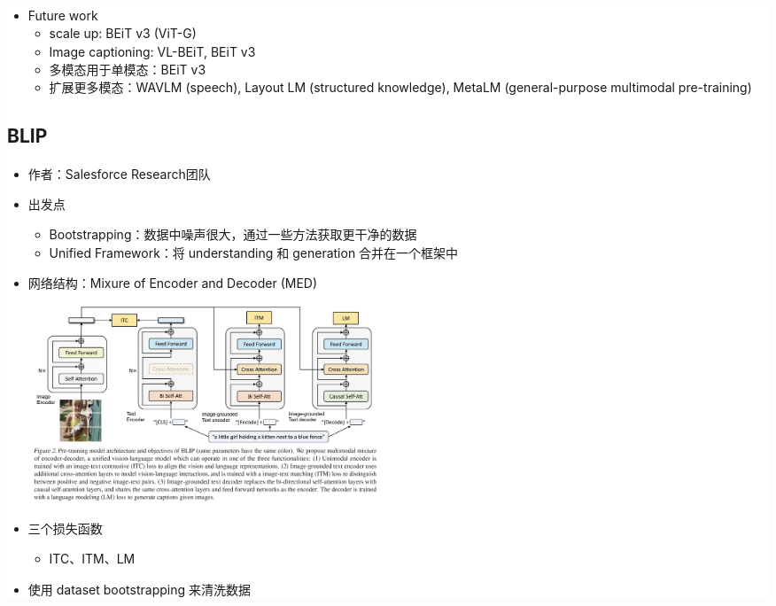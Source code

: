 
- Future work
  - scale up: BEiT v3 (ViT-G)
  - Image captioning: VL-BEiT, BEiT v3
  - 多模态用于单模态：BEiT v3
  - 扩展更多模态：WAVLM (speech), Layout LM (structured knowledge), MetaLM (general-purpose multimodal pre-training)



## BLIP

- 作者：Salesforce Research团队

- 出发点

  - Bootstrapping：数据中噪声很大，通过一些方法获取更干净的数据
  - Unified Framework：将 understanding 和 generation 合并在一个框架中

- 网络结构：Mixure of Encoder and Decoder (MED)

  <img src="pics/BLIP.png" alt="BLIP" style="zoom:40%;" />

- 三个损失函数

  - ITC、ITM、LM

- 使用 dataset bootstrapping 来清洗数据

